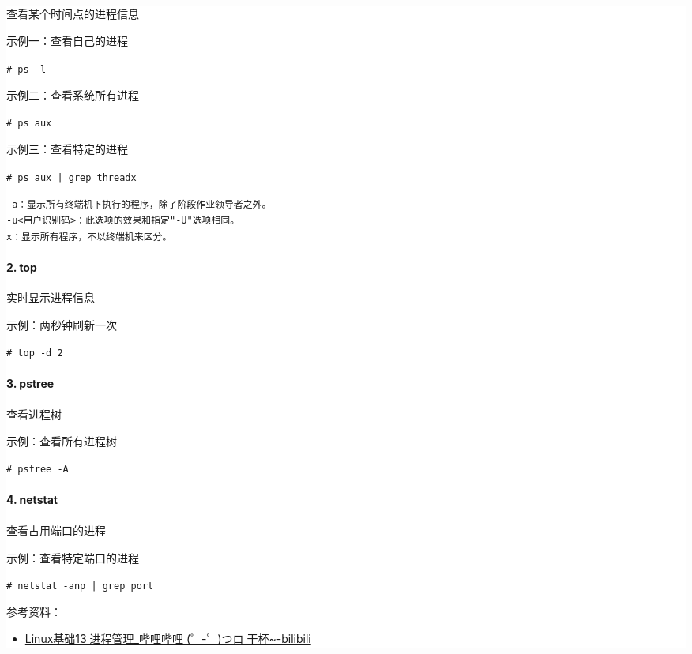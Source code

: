 查看某个时间点的进程信息

示例一：查看自己的进程

```
# ps -l
```

示例二：查看系统所有进程

```
# ps aux
```

示例三：查看特定的进程

```
# ps aux | grep threadx
```

```
-a：显示所有终端机下执行的程序，除了阶段作业领导者之外。
-u<用户识别码>：此选项的效果和指定"-U"选项相同。
x：显示所有程序，不以终端机来区分。
```

#### 2. top

实时显示进程信息

示例：两秒钟刷新一次

```
# top -d 2
```

#### 3. pstree

查看进程树

示例：查看所有进程树

```
# pstree -A
```

#### 4. netstat

查看占用端口的进程

示例：查看特定端口的进程

```
# netstat -anp | grep port
```



参考资料：

- [Linux基础13 进程管理_哔哩哔哩 (゜-゜)つロ 干杯~-bilibili](https://www.bilibili.com/video/av9539203?from=search&seid=12568422774751055363)
